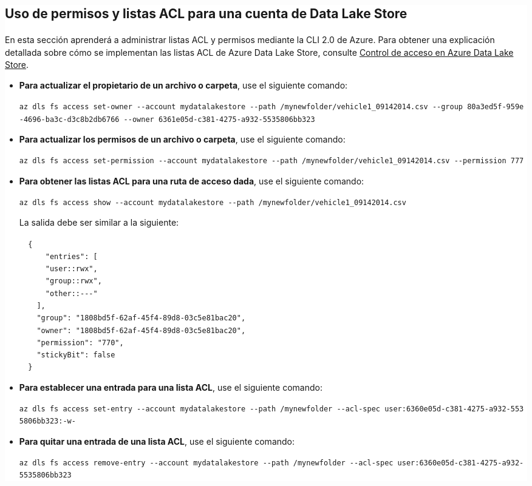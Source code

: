 ## <a name="work-with-permissions-and-acls-for-a-data-lake-store-account"></a>Uso de permisos y listas ACL para una cuenta de Data Lake Store

En esta sección aprenderá a administrar listas ACL y permisos mediante la CLI 2.0 de Azure. Para obtener una explicación detallada sobre cómo se implementan las listas ACL de Azure Data Lake Store, consulte [Control de acceso en Azure Data Lake Store](data-lake-store-access-control.md).

* **Para actualizar el propietario de un archivo o carpeta**, use el siguiente comando:

    ```azurecli
    az dls fs access set-owner --account mydatalakestore --path /mynewfolder/vehicle1_09142014.csv --group 80a3ed5f-959e-4696-ba3c-d3c8b2db6766 --owner 6361e05d-c381-4275-a932-5535806bb323
    ```

* **Para actualizar los permisos de un archivo o carpeta**, use el siguiente comando:

    ```azurecli
    az dls fs access set-permission --account mydatalakestore --path /mynewfolder/vehicle1_09142014.csv --permission 777
    ```
    
* **Para obtener las listas ACL para una ruta de acceso dada**, use el siguiente comando:

    ```azurecli
    az dls fs access show --account mydatalakestore --path /mynewfolder/vehicle1_09142014.csv
    ```

    La salida debe ser similar a la siguiente:

        {
            "entries": [
            "user::rwx",
            "group::rwx",
            "other::---"
          ],
          "group": "1808bd5f-62af-45f4-89d8-03c5e81bac20",
          "owner": "1808bd5f-62af-45f4-89d8-03c5e81bac20",
          "permission": "770",
          "stickyBit": false
        }

* **Para establecer una entrada para una lista ACL**, use el siguiente comando:

    ```azurecli
    az dls fs access set-entry --account mydatalakestore --path /mynewfolder --acl-spec user:6360e05d-c381-4275-a932-5535806bb323:-w-
    ```

* **Para quitar una entrada de una lista ACL**, use el siguiente comando:

    ```azurecli
    az dls fs access remove-entry --account mydatalakestore --path /mynewfolder --acl-spec user:6360e05d-c381-4275-a932-5535806bb323
    ```
